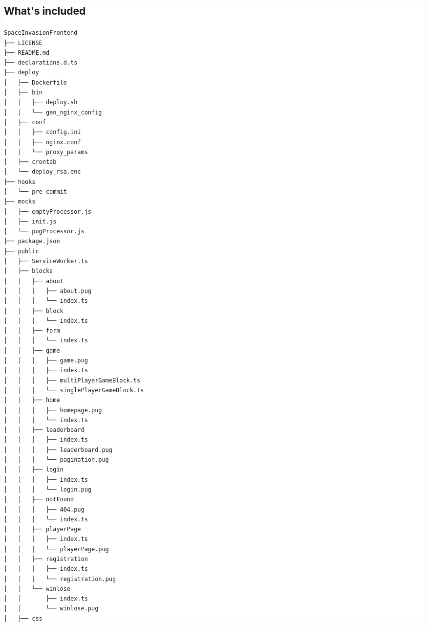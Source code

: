 ## What's included

```
SpaceInvasionFrontend
├── LICENSE
├── README.md
├── declarations.d.ts
├── deploy
│   ├── Dockerfile
│   ├── bin
│   │   ├── deploy.sh
│   │   └── gen_nginx_config
│   ├── conf
│   │   ├── config.ini
│   │   ├── nginx.conf
│   │   └── proxy_params
│   ├── crontab
│   └── deploy_rsa.enc
├── hooks
│   └── pre-commit
├── mocks
│   ├── emptyProcessor.js
│   ├── init.js
│   └── pugProcessor.js
├── package.json
├── public
│   ├── ServiceWorker.ts
│   ├── blocks
│   │   ├── about
│   │   │   ├── about.pug
│   │   │   └── index.ts
│   │   ├── block
│   │   │   └── index.ts
│   │   ├── form
│   │   │   └── index.ts
│   │   ├── game
│   │   │   ├── game.pug
│   │   │   ├── index.ts
│   │   │   ├── multiPlayerGameBlock.ts
│   │   │   └── singlePlayerGameBlock.ts
│   │   ├── home
│   │   │   ├── homepage.pug
│   │   │   └── index.ts
│   │   ├── leaderboard
│   │   │   ├── index.ts
│   │   │   ├── leaderboard.pug
│   │   │   └── pagination.pug
│   │   ├── login
│   │   │   ├── index.ts
│   │   │   └── login.pug
│   │   ├── notFound
│   │   │   ├── 404.pug
│   │   │   └── index.ts
│   │   ├── playerPage
│   │   │   ├── index.ts
│   │   │   └── playerPage.pug
│   │   ├── registration
│   │   │   ├── index.ts
│   │   │   └── registration.pug
│   │   └── winlose
│   │       ├── index.ts
│   │       └── winlose.pug
│   ├── css
```